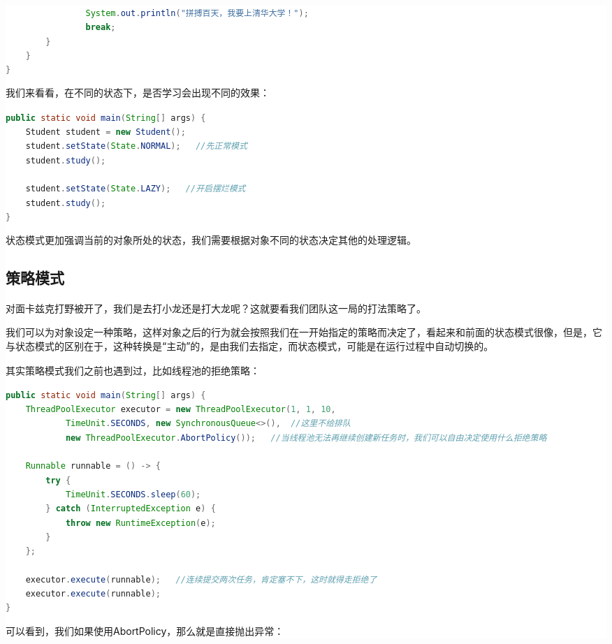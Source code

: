 ```java
                System.out.println("拼搏百天，我要上清华大学！");
                break;
        }
    }
}
```

我们来看看，在不同的状态下，是否学习会出现不同的效果：

```java
public static void main(String[] args) {
    Student student = new Student();
    student.setState(State.NORMAL);   //先正常模式
    student.study();

    student.setState(State.LAZY);   //开启摆烂模式
    student.study();
}
```

状态模式更加强调当前的对象所处的状态，我们需要根据对象不同的状态决定其他的处理逻辑。

## 策略模式

对面卡兹克打野被开了，我们是去打小龙还是打大龙呢？这就要看我们团队这一局的打法策略了。



我们可以为对象设定一种策略，这样对象之后的行为就会按照我们在一开始指定的策略而决定了，看起来和前面的状态模式很像，但是，它与状态模式的区别在于，这种转换是“主动”的，是由我们去指定，而状态模式，可能是在运行过程中自动切换的。

其实策略模式我们之前也遇到过，比如线程池的拒绝策略：

```java
public static void main(String[] args) {
    ThreadPoolExecutor executor = new ThreadPoolExecutor(1, 1, 10,
            TimeUnit.SECONDS, new SynchronousQueue<>(),  //这里不给排队
            new ThreadPoolExecutor.AbortPolicy());   //当线程池无法再继续创建新任务时，我们可以自由决定使用什么拒绝策略

    Runnable runnable = () -> {
        try {
            TimeUnit.SECONDS.sleep(60);
        } catch (InterruptedException e) {
            throw new RuntimeException(e);
        }
    };
    
    executor.execute(runnable);   //连续提交两次任务，肯定塞不下，这时就得走拒绝了
    executor.execute(runnable);
}
```

可以看到，我们如果使用AbortPolicy，那么就是直接抛出异常：


